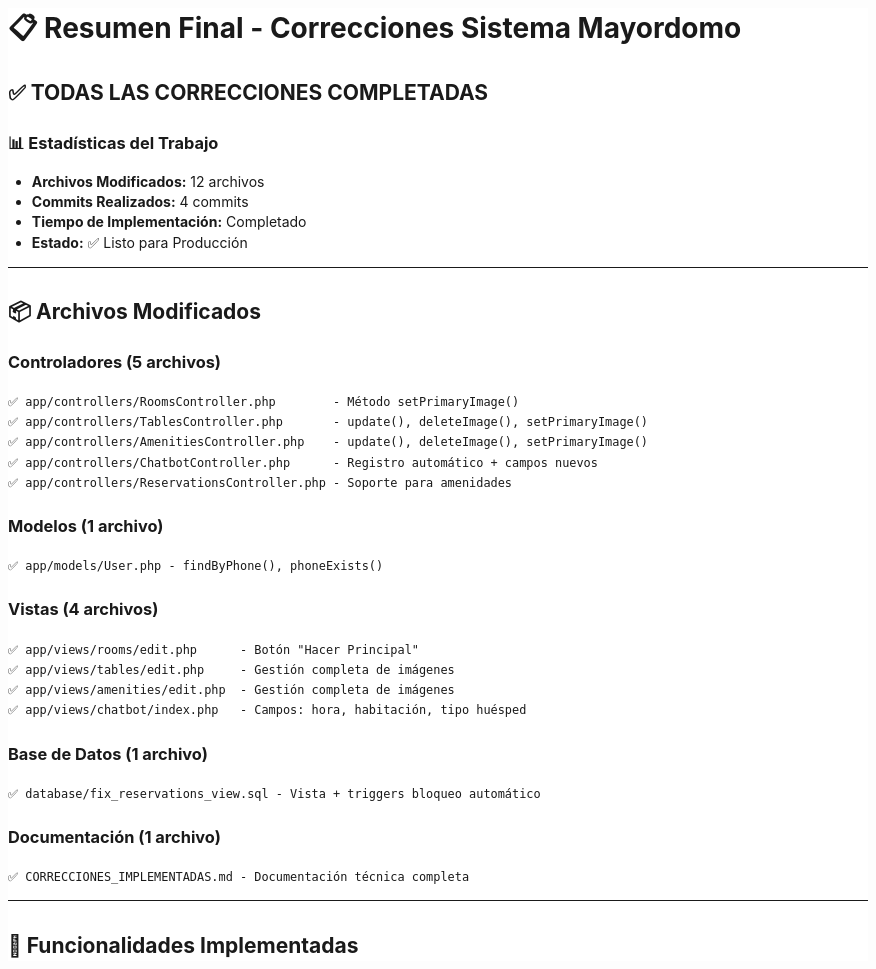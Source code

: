 # 📋 Resumen Final - Correcciones Sistema Mayordomo

## ✅ TODAS LAS CORRECCIONES COMPLETADAS

### 📊 Estadísticas del Trabajo

- **Archivos Modificados:** 12 archivos
- **Commits Realizados:** 4 commits
- **Tiempo de Implementación:** Completado
- **Estado:** ✅ Listo para Producción

---

## 📦 Archivos Modificados

### Controladores (5 archivos)
```
✅ app/controllers/RoomsController.php        - Método setPrimaryImage()
✅ app/controllers/TablesController.php       - update(), deleteImage(), setPrimaryImage()
✅ app/controllers/AmenitiesController.php    - update(), deleteImage(), setPrimaryImage()
✅ app/controllers/ChatbotController.php      - Registro automático + campos nuevos
✅ app/controllers/ReservationsController.php - Soporte para amenidades
```

### Modelos (1 archivo)
```
✅ app/models/User.php - findByPhone(), phoneExists()
```

### Vistas (4 archivos)
```
✅ app/views/rooms/edit.php      - Botón "Hacer Principal"
✅ app/views/tables/edit.php     - Gestión completa de imágenes
✅ app/views/amenities/edit.php  - Gestión completa de imágenes
✅ app/views/chatbot/index.php   - Campos: hora, habitación, tipo huésped
```

### Base de Datos (1 archivo)
```
✅ database/fix_reservations_view.sql - Vista + triggers bloqueo automático
```

### Documentación (1 archivo)
```
✅ CORRECCIONES_IMPLEMENTADAS.md - Documentación técnica completa
```

---

## 🎯 Funcionalidades Implementadas
